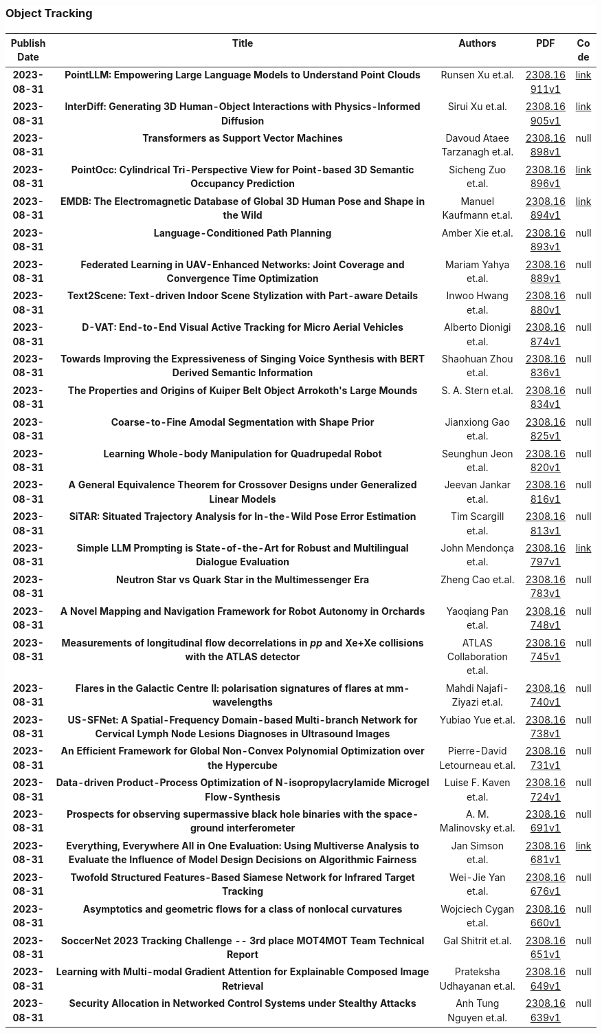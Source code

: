 ### Object Tracking
|Publish Date|Title|Authors|PDF|Code|
| :---: | :---: | :---: | :---: | :---: |
|**2023-08-31**|**PointLLM: Empowering Large Language Models to Understand Point Clouds**|Runsen Xu et.al.|[2308.16911v1](http://arxiv.org/abs/2308.16911v1)|[link](https://github.com/openrobotlab/pointllm)|
|**2023-08-31**|**InterDiff: Generating 3D Human-Object Interactions with Physics-Informed Diffusion**|Sirui Xu et.al.|[2308.16905v1](http://arxiv.org/abs/2308.16905v1)|[link](https://github.com/Sirui-Xu/InterDiff)|
|**2023-08-31**|**Transformers as Support Vector Machines**|Davoud Ataee Tarzanagh et.al.|[2308.16898v1](http://arxiv.org/abs/2308.16898v1)|null|
|**2023-08-31**|**PointOcc: Cylindrical Tri-Perspective View for Point-based 3D Semantic Occupancy Prediction**|Sicheng Zuo et.al.|[2308.16896v1](http://arxiv.org/abs/2308.16896v1)|[link](https://github.com/wzzheng/pointocc)|
|**2023-08-31**|**EMDB: The Electromagnetic Database of Global 3D Human Pose and Shape in the Wild**|Manuel Kaufmann et.al.|[2308.16894v1](http://arxiv.org/abs/2308.16894v1)|[link](https://github.com/eth-ait/emdb)|
|**2023-08-31**|**Language-Conditioned Path Planning**|Amber Xie et.al.|[2308.16893v1](http://arxiv.org/abs/2308.16893v1)|null|
|**2023-08-31**|**Federated Learning in UAV-Enhanced Networks: Joint Coverage and Convergence Time Optimization**|Mariam Yahya et.al.|[2308.16889v1](http://arxiv.org/abs/2308.16889v1)|null|
|**2023-08-31**|**Text2Scene: Text-driven Indoor Scene Stylization with Part-aware Details**|Inwoo Hwang et.al.|[2308.16880v1](http://arxiv.org/abs/2308.16880v1)|null|
|**2023-08-31**|**D-VAT: End-to-End Visual Active Tracking for Micro Aerial Vehicles**|Alberto Dionigi et.al.|[2308.16874v1](http://arxiv.org/abs/2308.16874v1)|null|
|**2023-08-31**|**Towards Improving the Expressiveness of Singing Voice Synthesis with BERT Derived Semantic Information**|Shaohuan Zhou et.al.|[2308.16836v1](http://arxiv.org/abs/2308.16836v1)|null|
|**2023-08-31**|**The Properties and Origins of Kuiper Belt Object Arrokoth's Large Mounds**|S. A. Stern et.al.|[2308.16834v1](http://arxiv.org/abs/2308.16834v1)|null|
|**2023-08-31**|**Coarse-to-Fine Amodal Segmentation with Shape Prior**|Jianxiong Gao et.al.|[2308.16825v1](http://arxiv.org/abs/2308.16825v1)|null|
|**2023-08-31**|**Learning Whole-body Manipulation for Quadrupedal Robot**|Seunghun Jeon et.al.|[2308.16820v1](http://arxiv.org/abs/2308.16820v1)|null|
|**2023-08-31**|**A General Equivalence Theorem for Crossover Designs under Generalized Linear Models**|Jeevan Jankar et.al.|[2308.16816v1](http://arxiv.org/abs/2308.16816v1)|null|
|**2023-08-31**|**SiTAR: Situated Trajectory Analysis for In-the-Wild Pose Error Estimation**|Tim Scargill et.al.|[2308.16813v1](http://arxiv.org/abs/2308.16813v1)|null|
|**2023-08-31**|**Simple LLM Prompting is State-of-the-Art for Robust and Multilingual Dialogue Evaluation**|John Mendonça et.al.|[2308.16797v1](http://arxiv.org/abs/2308.16797v1)|[link](https://github.com/johndmendonca/dialevalml)|
|**2023-08-31**|**Neutron Star vs Quark Star in the Multimessenger Era**|Zheng Cao et.al.|[2308.16783v1](http://arxiv.org/abs/2308.16783v1)|null|
|**2023-08-31**|**A Novel Mapping and Navigation Framework for Robot Autonomy in Orchards**|Yaoqiang Pan et.al.|[2308.16748v1](http://arxiv.org/abs/2308.16748v1)|null|
|**2023-08-31**|**Measurements of longitudinal flow decorrelations in $pp$ and Xe+Xe collisions with the ATLAS detector**|ATLAS Collaboration et.al.|[2308.16745v1](http://arxiv.org/abs/2308.16745v1)|null|
|**2023-08-31**|**Flares in the Galactic Centre II: polarisation signatures of flares at mm-wavelengths**|Mahdi Najafi-Ziyazi et.al.|[2308.16740v1](http://arxiv.org/abs/2308.16740v1)|null|
|**2023-08-31**|**US-SFNet: A Spatial-Frequency Domain-based Multi-branch Network for Cervical Lymph Node Lesions Diagnoses in Ultrasound Images**|Yubiao Yue et.al.|[2308.16738v1](http://arxiv.org/abs/2308.16738v1)|null|
|**2023-08-31**|**An Efficient Framework for Global Non-Convex Polynomial Optimization over the Hypercube**|Pierre-David Letourneau et.al.|[2308.16731v1](http://arxiv.org/abs/2308.16731v1)|null|
|**2023-08-31**|**Data-driven Product-Process Optimization of N-isopropylacrylamide Microgel Flow-Synthesis**|Luise F. Kaven et.al.|[2308.16724v1](http://arxiv.org/abs/2308.16724v1)|null|
|**2023-08-31**|**Prospects for observing supermassive black hole binaries with the space-ground interferometer**|A. M. Malinovsky et.al.|[2308.16691v1](http://arxiv.org/abs/2308.16691v1)|null|
|**2023-08-31**|**Everything, Everywhere All in One Evaluation: Using Multiverse Analysis to Evaluate the Influence of Model Design Decisions on Algorithmic Fairness**|Jan Simson et.al.|[2308.16681v1](http://arxiv.org/abs/2308.16681v1)|[link](https://github.com/reliable-ai/fairml-multiverse)|
|**2023-08-31**|**Twofold Structured Features-Based Siamese Network for Infrared Target Tracking**|Wei-Jie Yan et.al.|[2308.16676v1](http://arxiv.org/abs/2308.16676v1)|null|
|**2023-08-31**|**Asymptotics and geometric flows for a class of nonlocal curvatures**|Wojciech Cygan et.al.|[2308.16660v1](http://arxiv.org/abs/2308.16660v1)|null|
|**2023-08-31**|**SoccerNet 2023 Tracking Challenge -- 3rd place MOT4MOT Team Technical Report**|Gal Shitrit et.al.|[2308.16651v1](http://arxiv.org/abs/2308.16651v1)|null|
|**2023-08-31**|**Learning with Multi-modal Gradient Attention for Explainable Composed Image Retrieval**|Prateksha Udhayanan et.al.|[2308.16649v1](http://arxiv.org/abs/2308.16649v1)|null|
|**2023-08-31**|**Security Allocation in Networked Control Systems under Stealthy Attacks**|Anh Tung Nguyen et.al.|[2308.16639v1](http://arxiv.org/abs/2308.16639v1)|null|
